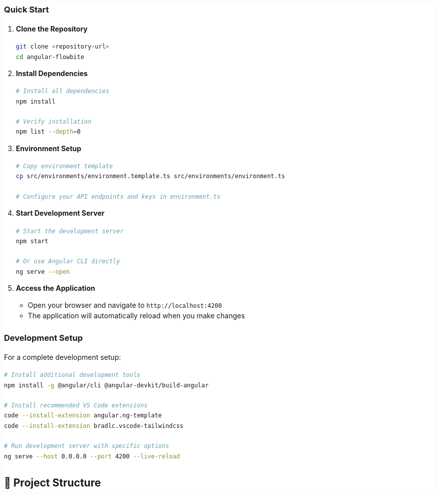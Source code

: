 ### Quick Start

1. **Clone the Repository**
   ```bash
   git clone <repository-url>
   cd angular-flowbite
   ```

2. **Install Dependencies**
   ```bash
   # Install all dependencies
   npm install

   # Verify installation
   npm list --depth=0
   ```

3. **Environment Setup**
   ```bash
   # Copy environment template
   cp src/environments/environment.template.ts src/environments/environment.ts
   
   # Configure your API endpoints and keys in environment.ts
   ```

4. **Start Development Server**
   ```bash
   # Start the development server
   npm start

   # Or use Angular CLI directly
   ng serve --open
   ```

5. **Access the Application**
   - Open your browser and navigate to `http://localhost:4200`
   - The application will automatically reload when you make changes

### Development Setup

For a complete development setup:

```bash
# Install additional development tools
npm install -g @angular/cli @angular-devkit/build-angular

# Install recommended VS Code extensions
code --install-extension angular.ng-template
code --install-extension bradlc.vscode-tailwindcss

# Run development server with specific options
ng serve --host 0.0.0.0 --port 4200 --live-reload
```

## 📁 Project Structure
